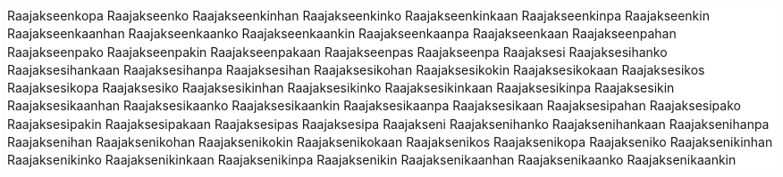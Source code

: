 Raajakseenkopa
Raajakseenko
Raajakseenkinhan
Raajakseenkinko
Raajakseenkinkaan
Raajakseenkinpa
Raajakseenkin
Raajakseenkaanhan
Raajakseenkaanko
Raajakseenkaankin
Raajakseenkaanpa
Raajakseenkaan
Raajakseenpahan
Raajakseenpako
Raajakseenpakin
Raajakseenpakaan
Raajakseenpas
Raajakseenpa
Raajaksesi
Raajaksesihanko
Raajaksesihankaan
Raajaksesihanpa
Raajaksesihan
Raajaksesikohan
Raajaksesikokin
Raajaksesikokaan
Raajaksesikos
Raajaksesikopa
Raajaksesiko
Raajaksesikinhan
Raajaksesikinko
Raajaksesikinkaan
Raajaksesikinpa
Raajaksesikin
Raajaksesikaanhan
Raajaksesikaanko
Raajaksesikaankin
Raajaksesikaanpa
Raajaksesikaan
Raajaksesipahan
Raajaksesipako
Raajaksesipakin
Raajaksesipakaan
Raajaksesipas
Raajaksesipa
Raajakseni
Raajaksenihanko
Raajaksenihankaan
Raajaksenihanpa
Raajaksenihan
Raajaksenikohan
Raajaksenikokin
Raajaksenikokaan
Raajaksenikos
Raajaksenikopa
Raajakseniko
Raajaksenikinhan
Raajaksenikinko
Raajaksenikinkaan
Raajaksenikinpa
Raajaksenikin
Raajaksenikaanhan
Raajaksenikaanko
Raajaksenikaankin